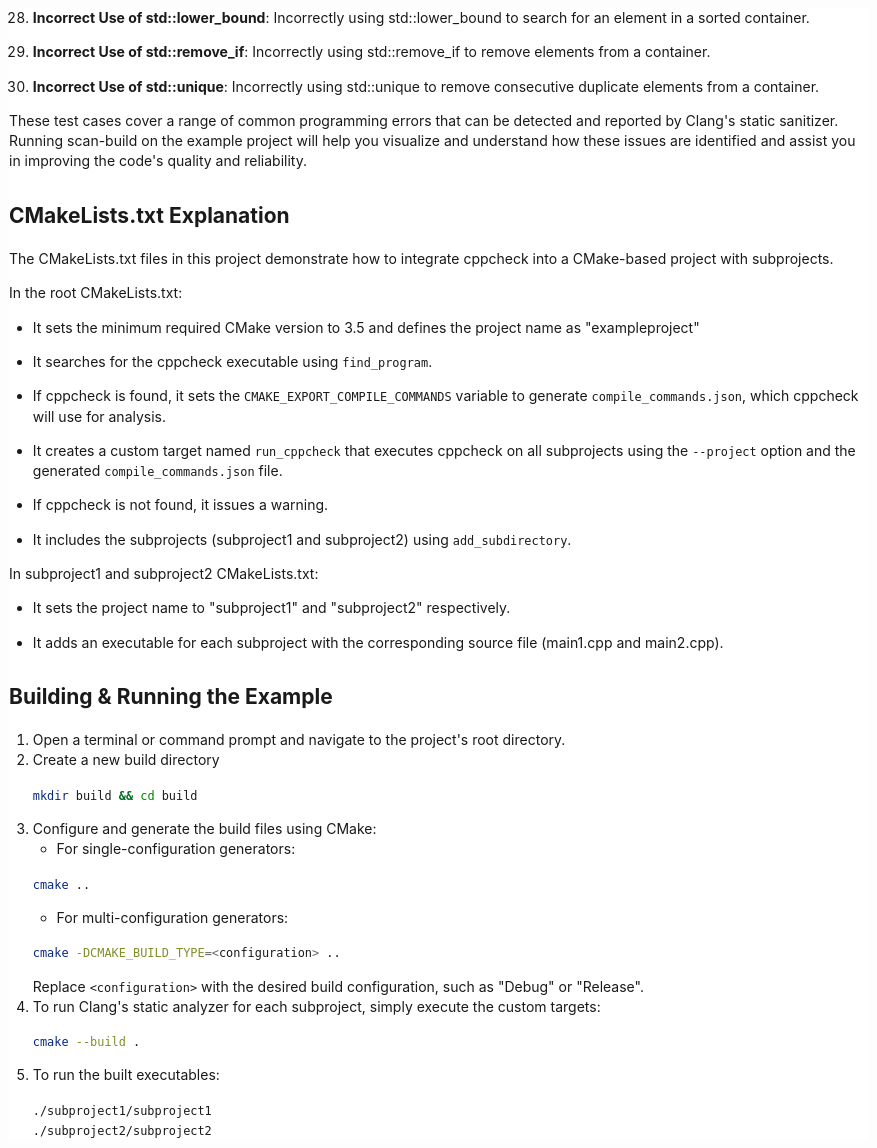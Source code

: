 28. **Incorrect Use of std::lower_bound**: Incorrectly using std::lower_bound to search for an element in a sorted container.

29. **Incorrect Use of std::remove_if**: Incorrectly using std::remove_if to remove elements from a container.

30. **Incorrect Use of std::unique**: Incorrectly using std::unique to remove consecutive duplicate elements from a container.

These test cases cover a range of common programming errors that can be detected and reported by Clang's static sanitizer. Running scan-build on the example project will help you visualize and understand how these issues are identified and assist you in improving the code's quality and reliability.

##  CMakeLists.txt Explanation

The CMakeLists.txt files in this project demonstrate how to integrate cppcheck into a CMake-based project with subprojects.

In the root CMakeLists.txt:

- It sets the minimum required CMake version to 3.5 and defines the project name as "exampleproject"

- It searches for the cppcheck executable using `find_program`.

- If cppcheck is found, it sets the `CMAKE_EXPORT_COMPILE_COMMANDS` variable to generate `compile_commands.json`, which cppcheck will use for analysis.

- It creates a custom target named `run_cppcheck` that executes cppcheck on all subprojects using the `--project` option and the generated `compile_commands.json` file.

- If cppcheck is not found, it issues a warning.

- It includes the subprojects (subproject1 and subproject2) using `add_subdirectory`.

In subproject1 and subproject2 CMakeLists.txt:

- It sets the project name to "subproject1" and "subproject2" respectively.

- It adds an executable for each subproject with the corresponding source file (main1.cpp and main2.cpp).

## Building & Running the Example

1. Open a terminal or command prompt and navigate to the project's root directory.
2. Create a new build directory
   ```bash
   mkdir build && cd build
   ```
3. Configure and generate the build files using CMake:
   - For single-configuration generators:
   ```bash
   cmake ..
   ```
   - For multi-configuration generators:
   ```bash
   cmake -DCMAKE_BUILD_TYPE=<configuration> ..
   ```
   Replace `<configuration>` with the desired build configuration, such as "Debug" or "Release".
4. To run Clang's static analyzer for each subproject, simply execute the custom targets:
   ```bash
   cmake --build .
   ```
5. To run the built executables:
   ```bash
   ./subproject1/subproject1
   ./subproject2/subproject2
   ```
